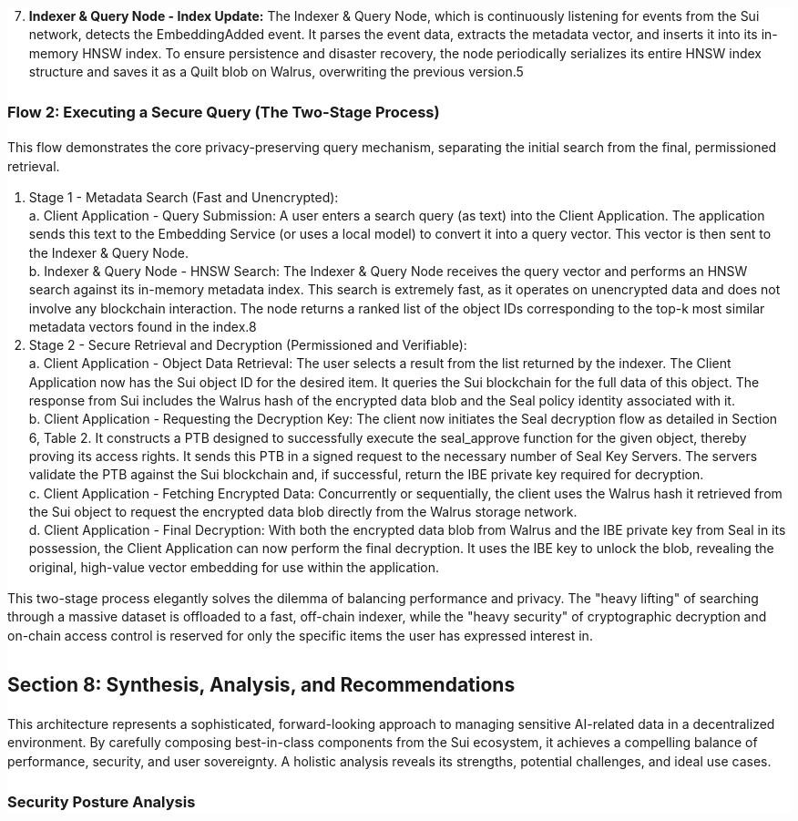 7. **Indexer & Query Node \- Index Update:** The Indexer & Query Node, which is continuously listening for events from the Sui network, detects the EmbeddingAdded event. It parses the event data, extracts the metadata vector, and inserts it into its in-memory HNSW index. To ensure persistence and disaster recovery, the node periodically serializes its entire HNSW index structure and saves it as a Quilt blob on Walrus, overwriting the previous version.5

### **Flow 2: Executing a Secure Query (The Two-Stage Process)**

This flow demonstrates the core privacy-preserving query mechanism, separating the initial search from the final, permissioned retrieval.

1. Stage 1 \- Metadata Search (Fast and Unencrypted):  
   a. Client Application \- Query Submission: A user enters a search query (as text) into the Client Application. The application sends this text to the Embedding Service (or uses a local model) to convert it into a query vector. This vector is then sent to the Indexer & Query Node.  
   b. Indexer & Query Node \- HNSW Search: The Indexer & Query Node receives the query vector and performs an HNSW search against its in-memory metadata index. This search is extremely fast, as it operates on unencrypted data and does not involve any blockchain interaction. The node returns a ranked list of the object IDs corresponding to the top-k most similar metadata vectors found in the index.8  
2. Stage 2 \- Secure Retrieval and Decryption (Permissioned and Verifiable):  
   a. Client Application \- Object Data Retrieval: The user selects a result from the list returned by the indexer. The Client Application now has the Sui object ID for the desired item. It queries the Sui blockchain for the full data of this object. The response from Sui includes the Walrus hash of the encrypted data blob and the Seal policy identity associated with it.  
   b. Client Application \- Requesting the Decryption Key: The client now initiates the Seal decryption flow as detailed in Section 6, Table 2\. It constructs a PTB designed to successfully execute the seal\_approve function for the given object, thereby proving its access rights. It sends this PTB in a signed request to the necessary number of Seal Key Servers. The servers validate the PTB against the Sui blockchain and, if successful, return the IBE private key required for decryption.  
   c. Client Application \- Fetching Encrypted Data: Concurrently or sequentially, the client uses the Walrus hash it retrieved from the Sui object to request the encrypted data blob directly from the Walrus storage network.  
   d. Client Application \- Final Decryption: With both the encrypted data blob from Walrus and the IBE private key from Seal in its possession, the Client Application can now perform the final decryption. It uses the IBE key to unlock the blob, revealing the original, high-value vector embedding for use within the application.

This two-stage process elegantly solves the dilemma of balancing performance and privacy. The "heavy lifting" of searching through a massive dataset is offloaded to a fast, off-chain indexer, while the "heavy security" of cryptographic decryption and on-chain access control is reserved for only the specific items the user has expressed interest in.

## **Section 8: Synthesis, Analysis, and Recommendations**

This architecture represents a sophisticated, forward-looking approach to managing sensitive AI-related data in a decentralized environment. By carefully composing best-in-class components from the Sui ecosystem, it achieves a compelling balance of performance, security, and user sovereignty. A holistic analysis reveals its strengths, potential challenges, and ideal use cases.

### **Security Posture Analysis**
